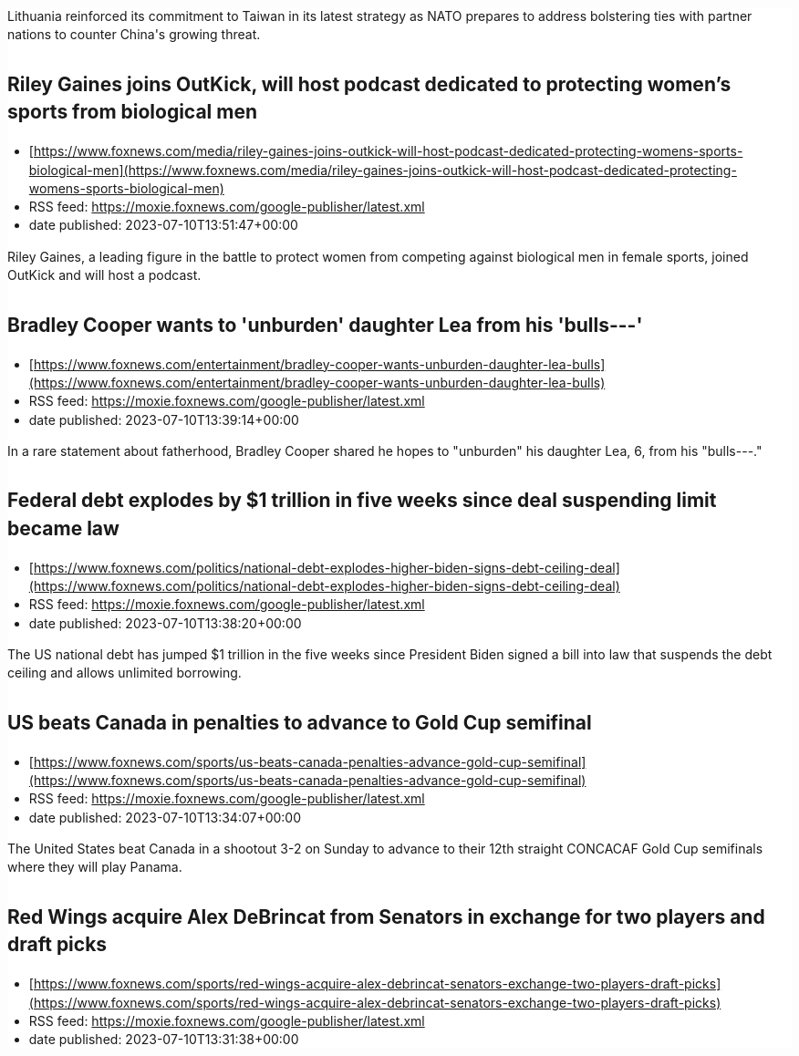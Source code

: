 Lithuania reinforced its commitment to Taiwan in its latest strategy as NATO prepares to address bolstering ties with partner nations to counter China&apos;s growing threat.

## Riley Gaines joins OutKick, will host podcast dedicated to protecting women’s sports from biological men
 - [https://www.foxnews.com/media/riley-gaines-joins-outkick-will-host-podcast-dedicated-protecting-womens-sports-biological-men](https://www.foxnews.com/media/riley-gaines-joins-outkick-will-host-podcast-dedicated-protecting-womens-sports-biological-men)
 - RSS feed: https://moxie.foxnews.com/google-publisher/latest.xml
 - date published: 2023-07-10T13:51:47+00:00

Riley Gaines, a leading figure in the battle to protect women from competing against biological men in female sports, joined OutKick and will host a podcast.

## Bradley Cooper wants to 'unburden' daughter Lea from his 'bulls---'
 - [https://www.foxnews.com/entertainment/bradley-cooper-wants-unburden-daughter-lea-bulls](https://www.foxnews.com/entertainment/bradley-cooper-wants-unburden-daughter-lea-bulls)
 - RSS feed: https://moxie.foxnews.com/google-publisher/latest.xml
 - date published: 2023-07-10T13:39:14+00:00

In a rare statement about fatherhood, Bradley Cooper shared he hopes to &quot;unburden&quot; his daughter Lea, 6, from his &quot;bulls---.&quot;

## Federal debt explodes by $1 trillion in five weeks since deal suspending limit became law
 - [https://www.foxnews.com/politics/national-debt-explodes-higher-biden-signs-debt-ceiling-deal](https://www.foxnews.com/politics/national-debt-explodes-higher-biden-signs-debt-ceiling-deal)
 - RSS feed: https://moxie.foxnews.com/google-publisher/latest.xml
 - date published: 2023-07-10T13:38:20+00:00

The US national debt has jumped $1 trillion in the five weeks since President Biden signed a bill into law that suspends the debt ceiling and allows unlimited borrowing.

## US beats Canada in penalties to advance to Gold Cup semifinal
 - [https://www.foxnews.com/sports/us-beats-canada-penalties-advance-gold-cup-semifinal](https://www.foxnews.com/sports/us-beats-canada-penalties-advance-gold-cup-semifinal)
 - RSS feed: https://moxie.foxnews.com/google-publisher/latest.xml
 - date published: 2023-07-10T13:34:07+00:00

The United States beat Canada in a shootout 3-2 on Sunday to advance to their 12th straight CONCACAF Gold Cup semifinals where they will play Panama.

## Red Wings acquire Alex DeBrincat from Senators in exchange for two players and draft picks
 - [https://www.foxnews.com/sports/red-wings-acquire-alex-debrincat-senators-exchange-two-players-draft-picks](https://www.foxnews.com/sports/red-wings-acquire-alex-debrincat-senators-exchange-two-players-draft-picks)
 - RSS feed: https://moxie.foxnews.com/google-publisher/latest.xml
 - date published: 2023-07-10T13:31:38+00:00
